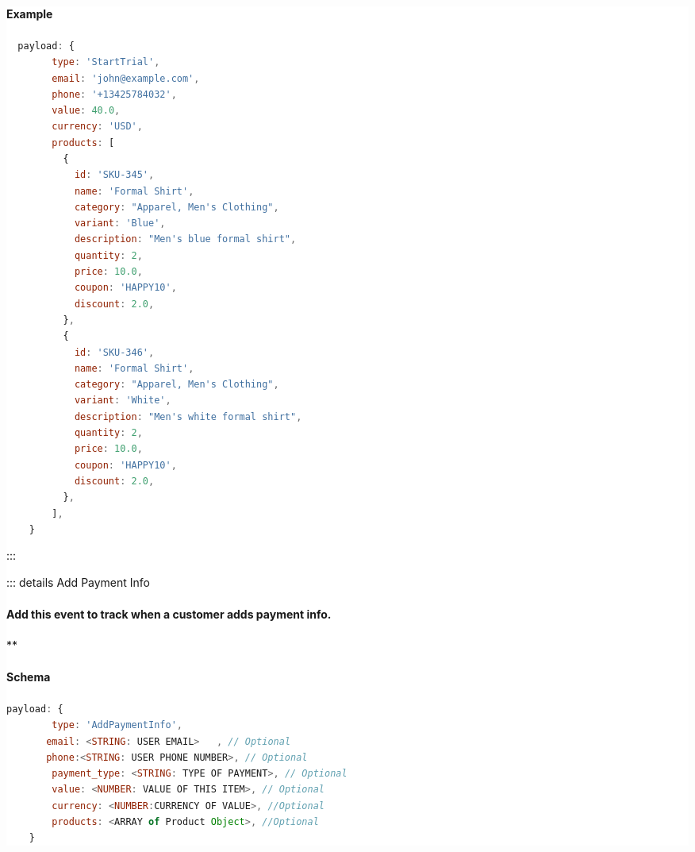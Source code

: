 ```js
```

#### Example

```js
  payload: {
        type: 'StartTrial',
        email: 'john@example.com',
        phone: '+13425784032',
        value: 40.0,
        currency: 'USD',
        products: [
          {
            id: 'SKU-345',
            name: 'Formal Shirt',
            category: "Apparel, Men's Clothing",
            variant: 'Blue',
            description: "Men's blue formal shirt",
            quantity: 2,
            price: 10.0,
            coupon: 'HAPPY10',
            discount: 2.0,
          },
          {
            id: 'SKU-346',
            name: 'Formal Shirt',
            category: "Apparel, Men's Clothing",
            variant: 'White',
            description: "Men's white formal shirt",
            quantity: 2,
            price: 10.0,
            coupon: 'HAPPY10',
            discount: 2.0,
          },
        ],
    }
```

:::



::: details Add Payment Info

#### Add this event to track when a customer adds payment info.

\*\*

#### Schema

```js
payload: {
        type: 'AddPaymentInfo',
       email: <STRING: USER EMAIL>   , // Optional
       phone:<STRING: USER PHONE NUMBER>, // Optional
        payment_type: <STRING: TYPE OF PAYMENT>, // Optional
        value: <NUMBER: VALUE OF THIS ITEM>, // Optional
        currency: <NUMBER:CURRENCY OF VALUE>, //Optional
        products: <ARRAY of Product Object>, //Optional
    }
```
